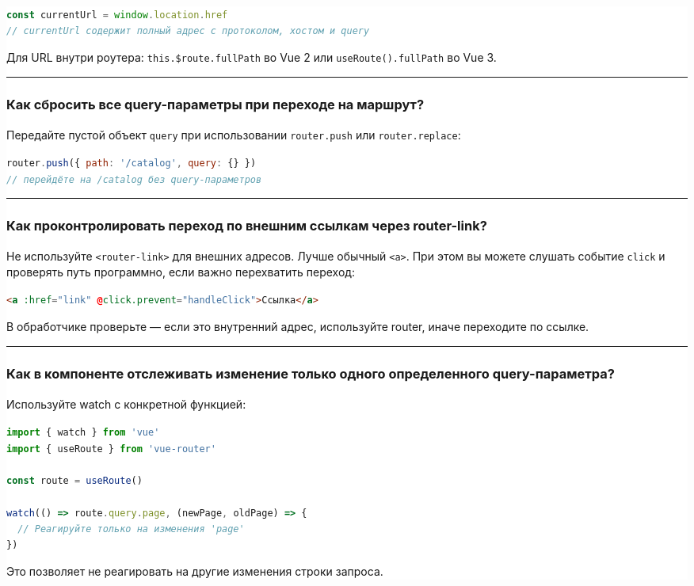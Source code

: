 ```javascript
const currentUrl = window.location.href
// currentUrl содержит полный адрес с протоколом, хостом и query
```

Для URL внутри роутера: `this.$route.fullPath` во Vue 2 или `useRoute().fullPath` во Vue 3.

---

### Как сбросить все query-параметры при переходе на маршрут?

Передайте пустой объект `query` при использовании `router.push` или `router.replace`:

```javascript
router.push({ path: '/catalog', query: {} })
// перейдёте на /catalog без query-параметров
```

---

### Как проконтролировать переход по внешним ссылкам через router-link?

Не используйте `<router-link>` для внешних адресов. Лучше обычный `<a>`. При этом вы можете слушать событие `click` и проверять путь программно, если важно перехватить переход:

```html
<a :href="link" @click.prevent="handleClick">Ссылка</a>
```
В обработчике проверьте — если это внутренний адрес, используйте router, иначе переходите по ссылке.

---

### Как в компоненте отслеживать изменение только одного определенного query-параметра?

Используйте watch с конкретной функцией:

```javascript
import { watch } from 'vue'
import { useRoute } from 'vue-router'

const route = useRoute()

watch(() => route.query.page, (newPage, oldPage) => {
  // Реагируйте только на изменения 'page'
})
```
Это позволяет не реагировать на другие изменения строки запроса.
